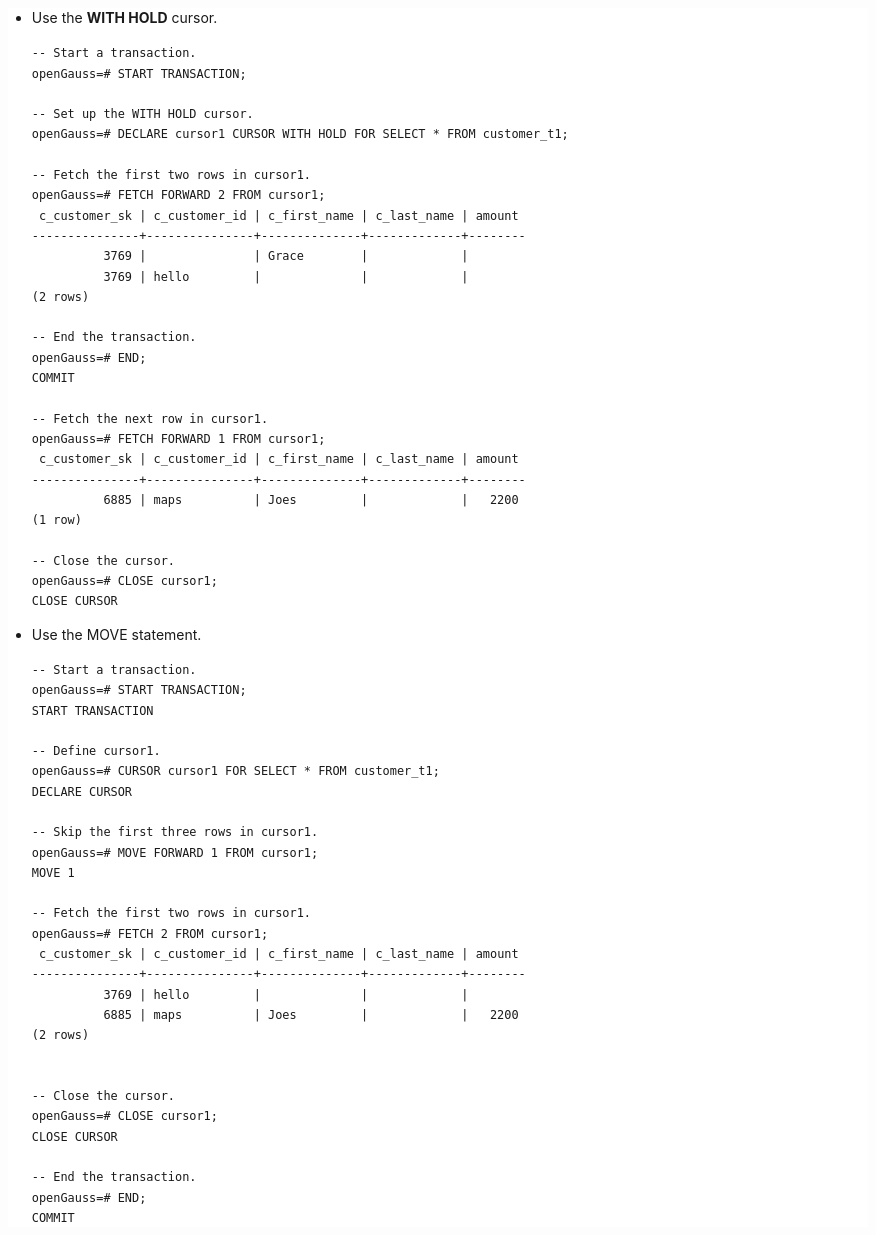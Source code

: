 -   Use the  **WITH HOLD**  cursor.

    ```
    -- Start a transaction.
    openGauss=# START TRANSACTION;
    
    -- Set up the WITH HOLD cursor.
    openGauss=# DECLARE cursor1 CURSOR WITH HOLD FOR SELECT * FROM customer_t1;
    
    -- Fetch the first two rows in cursor1.
    openGauss=# FETCH FORWARD 2 FROM cursor1;
     c_customer_sk | c_customer_id | c_first_name | c_last_name | amount
    ---------------+---------------+--------------+-------------+--------
              3769 |               | Grace        |             |
              3769 | hello         |              |             |
    (2 rows)
    
    -- End the transaction.
    openGauss=# END;
    COMMIT
    
    -- Fetch the next row in cursor1.
    openGauss=# FETCH FORWARD 1 FROM cursor1;
     c_customer_sk | c_customer_id | c_first_name | c_last_name | amount
    ---------------+---------------+--------------+-------------+--------
              6885 | maps          | Joes         |             |   2200
    (1 row)
    
    -- Close the cursor.
    openGauss=# CLOSE cursor1;
    CLOSE CURSOR
    ```

-   Use the MOVE statement.

    ```
    -- Start a transaction.
    openGauss=# START TRANSACTION;
    START TRANSACTION
    
    -- Define cursor1.
    openGauss=# CURSOR cursor1 FOR SELECT * FROM customer_t1;
    DECLARE CURSOR
    
    -- Skip the first three rows in cursor1.
    openGauss=# MOVE FORWARD 1 FROM cursor1;
    MOVE 1
    
    -- Fetch the first two rows in cursor1.
    openGauss=# FETCH 2 FROM cursor1;
     c_customer_sk | c_customer_id | c_first_name | c_last_name | amount
    ---------------+---------------+--------------+-------------+--------
              3769 | hello         |              |             |
              6885 | maps          | Joes         |             |   2200
    (2 rows)
    
    
    -- Close the cursor.
    openGauss=# CLOSE cursor1;
    CLOSE CURSOR
    
    -- End the transaction.
    openGauss=# END;
    COMMIT
    ```


